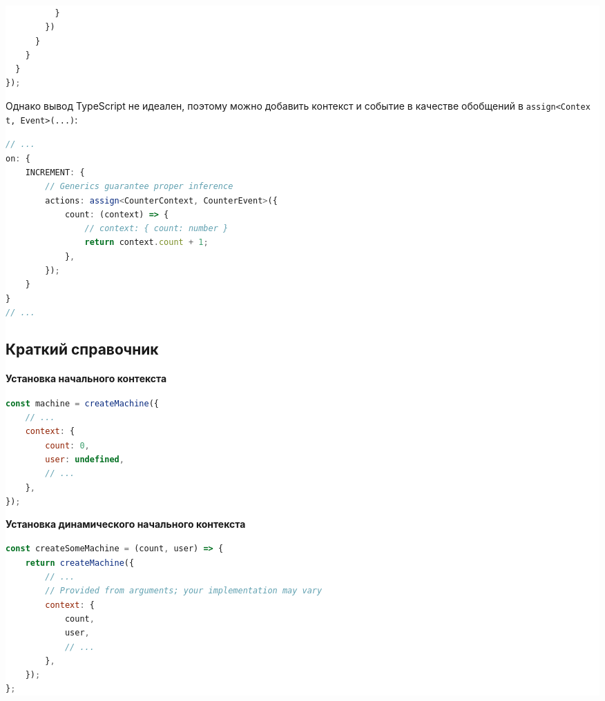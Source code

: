 ```ts
          }
        })
      }
    }
  }
});
```

Однако вывод TypeScript не идеален, поэтому можно добавить контекст и событие в качестве обобщений в `assign<Context, Event>(...)`:

```ts hl_lines="3"
// ...
on: {
    INCREMENT: {
        // Generics guarantee proper inference
        actions: assign<CounterContext, CounterEvent>({
            count: (context) => {
                // context: { count: number }
                return context.count + 1;
            },
        });
    }
}
// ...
```

## Краткий справочник

**Установка начального контекста**

```js
const machine = createMachine({
    // ...
    context: {
        count: 0,
        user: undefined,
        // ...
    },
});
```

**Установка динамического начального контекста**

```js
const createSomeMachine = (count, user) => {
    return createMachine({
        // ...
        // Provided from arguments; your implementation may vary
        context: {
            count,
            user,
            // ...
        },
    });
};
```
